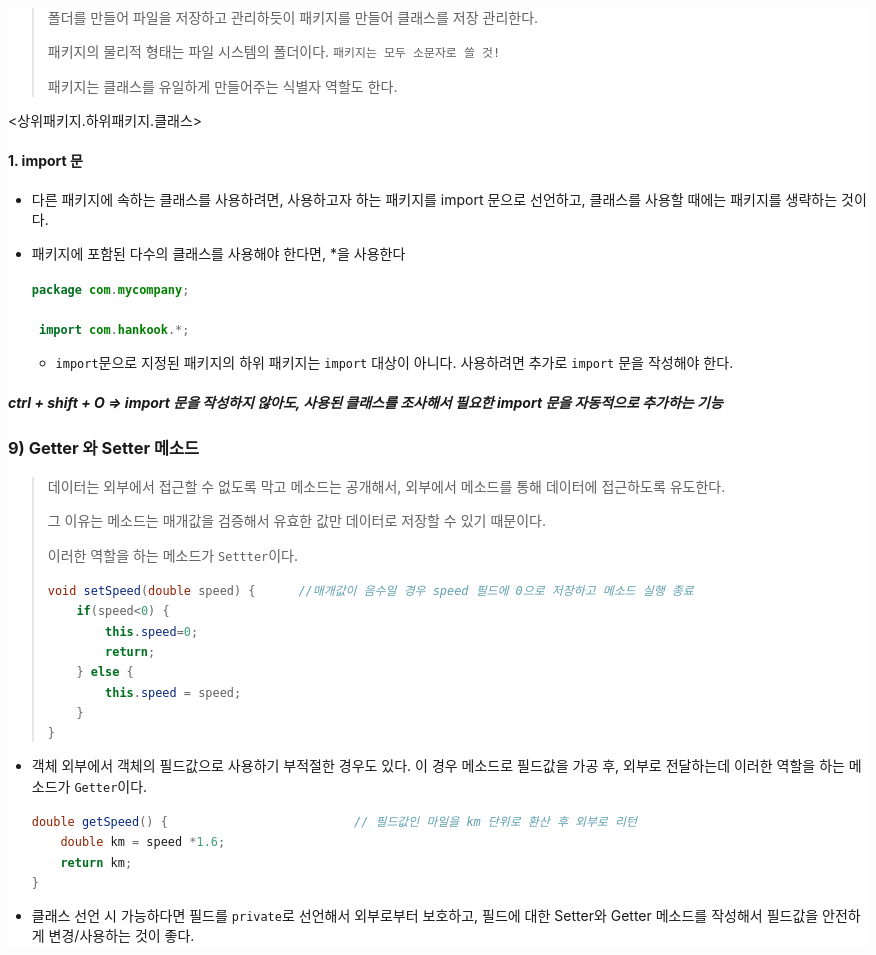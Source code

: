 > 폴더를 만들어 파일을 저장하고 관리하듯이 패키지를 만들어 클래스를 저장 관리한다.
>
> 패키지의 물리적 형태는 파일 시스템의 폴더이다.   `패키지는 모두 소문자로 쓸 것!`
>
> 패키지는 클래스를 유일하게 만들어주는 식별자 역할도 한다.

<상위패키지.하위패키지.클래스>

####   1. import 문

- 다른 패키지에 속하는 클래스를 사용하려면, 사용하고자 하는 패키지를 import 문으로 선언하고, 클래스를 사용할 때에는 패키지를 생략하는 것이다.

- 패키지에 포함된 다수의 클래스를 사용해야 한다면, *을 사용한다

  ``` java
  package com.mycompany;
   
   import com.hankook.*;
  ```

  - `import`문으로 지정된 패키지의 하위 패키지는 `import` 대상이 아니다. 사용하려면 추가로 `import` 문을 작성해야 한다.

#####   <b>ctrl + shift + O </b> => import 문을 작성하지 않아도, 사용된 클래스를 조사해서 필요한 import 문을 자동적으로 추가하는 기능



### 9) Getter 와 Setter 메소드

> 데이터는 외부에서 접근할 수 없도록 막고 메소드는 공개해서, 외부에서 메소드를 통해 데이터에 접근하도록 유도한다.
>
> 그 이유는 메소드는 매개값을 검증해서 유효한 값만 데이터로 저장할 수  있기 때문이다.
>
> 이러한 역할을 하는 메소드가 `Settter`이다.
>
> ``` java
> void setSpeed(double speed) {      //매개값이 음수일 경우 speed 필드에 0으로 저장하고 메소드 실행 종료
>     if(speed<0) {
>         this.speed=0;
>         return;
>     } else {
>         this.speed = speed;
>     }
> }
> ```



- 객체 외부에서 객체의 필드값으로 사용하기 부적절한 경우도 있다. 이 경우 메소드로 필드값을 가공 후, 외부로 전달하는데 이러한 역할을 하는 메소드가 `Getter`이다.

  ``` java
  double getSpeed() {                          // 필드값인 마일을 km 단위로 환산 후 외부로 리턴
      double km = speed *1.6;
      return km;
  }
  ```

- 클래스 선언 시 가능하다면 필드를 `private`로 선언해서 외부로부터 보호하고, 필드에 대한 Setter와 Getter 메소드를 작성해서 필드값을 안전하게 변경/사용하는 것이 좋다.
